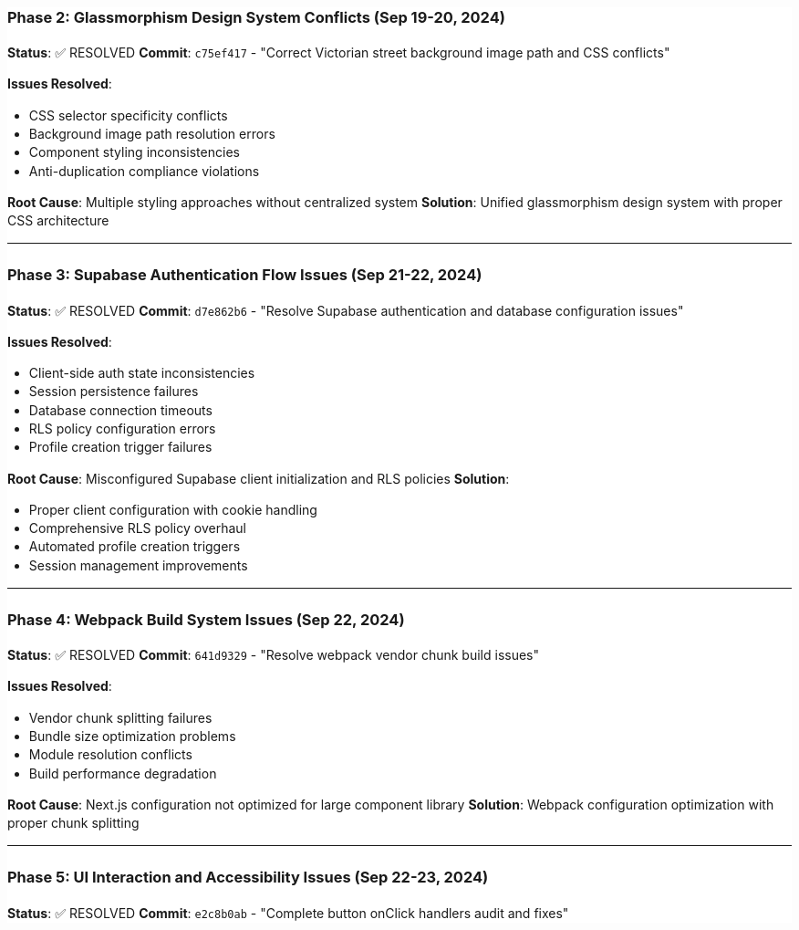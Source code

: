 
### Phase 2: Glassmorphism Design System Conflicts (Sep 19-20, 2024)
**Status**: ✅ RESOLVED
**Commit**: `c75ef417` - "Correct Victorian street background image path and CSS conflicts"

**Issues Resolved**:
- CSS selector specificity conflicts
- Background image path resolution errors
- Component styling inconsistencies
- Anti-duplication compliance violations

**Root Cause**: Multiple styling approaches without centralized system
**Solution**: Unified glassmorphism design system with proper CSS architecture

---

### Phase 3: Supabase Authentication Flow Issues (Sep 21-22, 2024)
**Status**: ✅ RESOLVED
**Commit**: `d7e862b6` - "Resolve Supabase authentication and database configuration issues"

**Issues Resolved**:
- Client-side auth state inconsistencies
- Session persistence failures
- Database connection timeouts
- RLS policy configuration errors
- Profile creation trigger failures

**Root Cause**: Misconfigured Supabase client initialization and RLS policies
**Solution**:
- Proper client configuration with cookie handling
- Comprehensive RLS policy overhaul
- Automated profile creation triggers
- Session management improvements

---

### Phase 4: Webpack Build System Issues (Sep 22, 2024)
**Status**: ✅ RESOLVED
**Commit**: `641d9329` - "Resolve webpack vendor chunk build issues"

**Issues Resolved**:
- Vendor chunk splitting failures
- Bundle size optimization problems
- Module resolution conflicts
- Build performance degradation

**Root Cause**: Next.js configuration not optimized for large component library
**Solution**: Webpack configuration optimization with proper chunk splitting

---

### Phase 5: UI Interaction and Accessibility Issues (Sep 22-23, 2024)
**Status**: ✅ RESOLVED
**Commit**: `e2c8b0ab` - "Complete button onClick handlers audit and fixes"
